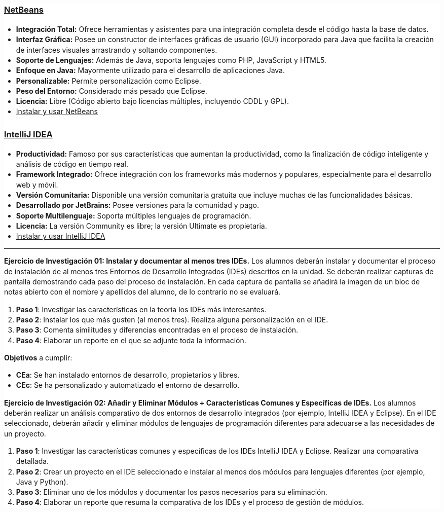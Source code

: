 ### [NetBeans](https://netbeans.apache.org/front/main/index.html)
- **Integración Total:** Ofrece herramientas y asistentes para una integración completa desde el código hasta la base de datos.
- **Interfaz Gráfica:** Posee un constructor de interfaces gráficas de usuario (GUI) incorporado para Java que facilita la creación de interfaces visuales arrastrando y soltando componentes.
- **Soporte de Lenguajes:** Además de Java, soporta lenguajes como PHP, JavaScript y HTML5.
- **Enfoque en Java:** Mayormente utilizado para el desarrollo de aplicaciones Java.
- **Personalizable:** Permite personalización como Eclipse.
- **Peso del Entorno:** Considerado más pesado que Eclipse.
- **Licencia:** Libre (Código abierto bajo licencias múltiples, incluyendo CDDL y GPL).
- [Instalar y usar NetBeans](https://youtu.be/_MoDtNIiZAQ?si=yIAd5MoPIjSPZIr9&t=239)

### [IntelliJ IDEA](https://www.jetbrains.com/idea/download/download-thanks.html)
- **Productividad:** Famoso por sus características que aumentan la productividad, como la finalización de código inteligente y análisis de código en tiempo real.
- **Framework Integrado:** Ofrece integración con los frameworks más modernos y populares, especialmente para el desarrollo web y móvil.
- **Versión Comunitaria:** Disponible una versión comunitaria gratuita que incluye muchas de las funcionalidades básicas.
- **Desarrollado por JetBrains:** Posee versiones para la comunidad y pago.
- **Soporte Multilenguaje:** Soporta múltiples lenguajes de programación.
- **Licencia:** La versión Community es libre; la versión Ultimate es propietaria.
- [Instalar y usar IntelliJ IDEA](https://youtu.be/xyKsnuuHHRI)

---
**Ejercicio de Investigación 01: Instalar y documentar al menos tres IDEs.** Los alumnos deberán instalar y documentar el proceso de instalación de al menos tres Entornos de Desarrollo Integrados (IDEs) descritos en la unidad. Se deberán realizar capturas de pantalla demostrando cada paso del proceso de instalación. En cada captura de pantalla se añadirá la imagen de un bloc de notas abierto con el nombre y apellidos del alumno, de lo contrario no se evaluará.

1. **Paso 1**: Investigar las características en la teoría los IDEs más interesantes.
2. **Paso 2**: Instalar los que más gusten (al menos tres). Realiza alguna personalización en el IDE.
3. **Paso 3**: Comenta similitudes y diferencias encontradas en el proceso de instalación.
4. **Paso 4**: Elaborar un reporte en el que se adjunte toda la información.

**Objetivos** a cumplir:
- **CEa**: Se han instalado entornos de desarrollo, propietarios y libres.
- **CEc**: Se ha personalizado y automatizado el entorno de desarrollo.

**Ejercicio de Investigación 02: Añadir y Eliminar Módulos + Características Comunes y Específicas de IDEs.** Los alumnos deberán realizar un análisis comparativo de dos entornos de desarrollo integrados (por ejemplo, IntelliJ IDEA y Eclipse). En el IDE seleccionado, deberán añadir y eliminar módulos de lenguajes de programación diferentes para adecuarse a las necesidades de un proyecto.

1. **Paso 1**: Investigar las características comunes y específicas de los IDEs IntelliJ IDEA y Eclipse. Realizar una comparativa detallada.
2. **Paso 2**: Crear un proyecto en el IDE seleccionado e instalar al menos dos módulos para lenguajes diferentes (por ejemplo, Java y Python).
3. **Paso 3**: Eliminar uno de los módulos y documentar los pasos necesarios para su eliminación.
4. **Paso 4**: Elaborar un reporte que resuma la comparativa de los IDEs y el proceso de gestión de módulos.

